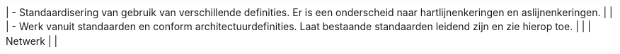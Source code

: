 | -    Standaardisering van gebruik van verschillende definities. Er is een onderscheid naar hartlijnenkeringen en aslijnenkeringen.                                                                                                                                                                                                                                                                                                                                                                                                                                                                                                                                                                                                                                                                                                                               	|                                                                                                                                                                                                                                                                                                                                                                                                                                                                                                                                                                                                                                                                                                                                             	|
| -    Werk vanuit standaarden en conform architectuurdefinities. Laat bestaande standaarden leidend zijn en zie hierop toe.                                                                                                                                                                                                                                                                                                                                                                                                                                                                                                                                                                                                                                                                                                                                       	|                                                                                                                                                                                                                                                                                                                                                                                                                                                                                                                                                                                                                                                                                                                                             	|
| Netwerk                                                                                                                                                                                                                                                                                                                                                                                                                                                                                                                                                                                                                                                                                                                                                                                                                                                          	|                                                                                                                                                                                                                                                                                                                                                                                                                                                                                                                                                                                                                                                                                                                                             	|